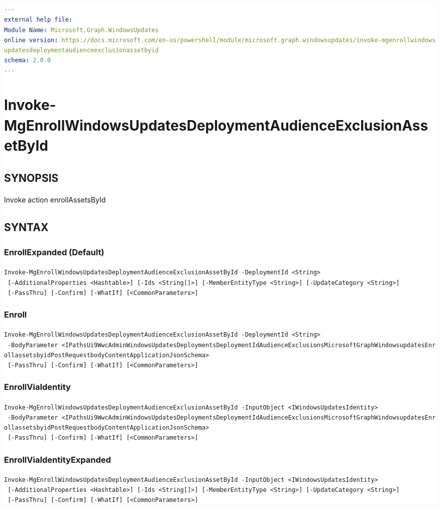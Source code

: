 ```yaml
---
external help file:
Module Name: Microsoft.Graph.WindowsUpdates
online version: https://docs.microsoft.com/en-us/powershell/module/microsoft.graph.windowsupdates/invoke-mgenrollwindowsupdatesdeploymentaudienceexclusionassetbyid
schema: 2.0.0
---
```


# Invoke-MgEnrollWindowsUpdatesDeploymentAudienceExclusionAssetById

## SYNOPSIS
Invoke action enrollAssetsById

## SYNTAX

### EnrollExpanded (Default)
```
Invoke-MgEnrollWindowsUpdatesDeploymentAudienceExclusionAssetById -DeploymentId <String>
 [-AdditionalProperties <Hashtable>] [-Ids <String[]>] [-MemberEntityType <String>] [-UpdateCategory <String>]
 [-PassThru] [-Confirm] [-WhatIf] [<CommonParameters>]
```

### Enroll
```
Invoke-MgEnrollWindowsUpdatesDeploymentAudienceExclusionAssetById -DeploymentId <String>
 -BodyParameter <IPathsUi9WwcAdminWindowsUpdatesDeploymentsDeploymentIdAudienceExclusionsMicrosoftGraphWindowsupdatesEnrollassetsbyidPostRequestbodyContentApplicationJsonSchema>
 [-PassThru] [-Confirm] [-WhatIf] [<CommonParameters>]
```

### EnrollViaIdentity
```
Invoke-MgEnrollWindowsUpdatesDeploymentAudienceExclusionAssetById -InputObject <IWindowsUpdatesIdentity>
 -BodyParameter <IPathsUi9WwcAdminWindowsUpdatesDeploymentsDeploymentIdAudienceExclusionsMicrosoftGraphWindowsupdatesEnrollassetsbyidPostRequestbodyContentApplicationJsonSchema>
 [-PassThru] [-Confirm] [-WhatIf] [<CommonParameters>]
```

### EnrollViaIdentityExpanded
```
Invoke-MgEnrollWindowsUpdatesDeploymentAudienceExclusionAssetById -InputObject <IWindowsUpdatesIdentity>
 [-AdditionalProperties <Hashtable>] [-Ids <String[]>] [-MemberEntityType <String>] [-UpdateCategory <String>]
 [-PassThru] [-Confirm] [-WhatIf] [<CommonParameters>]
```
